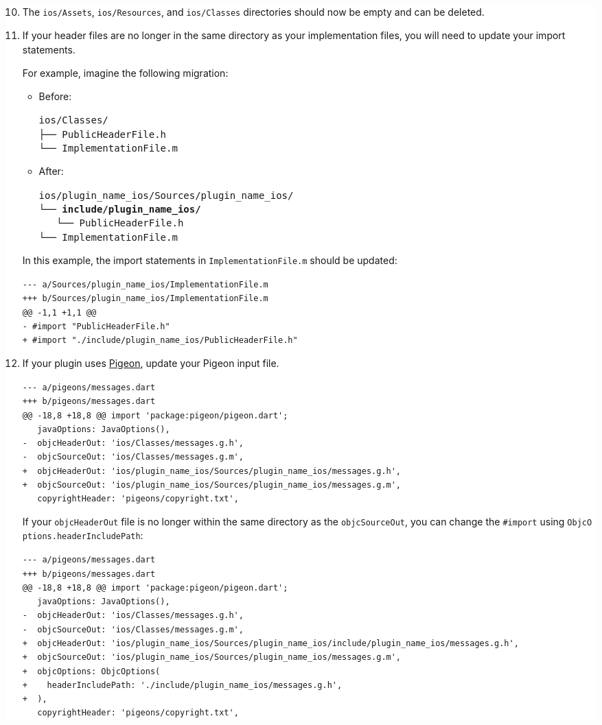 10. The `ios/Assets`, `ios/Resources`, and `ios/Classes` directories should now
    be empty and can be deleted.

11. If your header files are no longer in the same directory as your
    implementation files, you will need to update your import statements.

    For example, imagine the following migration:

    * Before:

      <pre>
      ios/Classes/
      ├── PublicHeaderFile.h
      └── ImplementationFile.m
      </pre>

    * After:

      <pre>
      ios/plugin_name_ios/Sources/plugin_name_ios/
      └── <b>include/plugin_name_ios/</b>
         └── PublicHeaderFile.h
      └── ImplementationFile.m
      </pre>

    In this example, the import statements in `ImplementationFile.m`
    should be updated:

    ```diff2html
    --- a/Sources/plugin_name_ios/ImplementationFile.m
    +++ b/Sources/plugin_name_ios/ImplementationFile.m
    @@ -1,1 +1,1 @@
    - #import "PublicHeaderFile.h"
    + #import "./include/plugin_name_ios/PublicHeaderFile.h"
    ```

12. If your plugin uses [Pigeon][], update your Pigeon input file.

    ```diff2html
    --- a/pigeons/messages.dart
    +++ b/pigeons/messages.dart
    @@ -18,8 +18,8 @@ import 'package:pigeon/pigeon.dart';
       javaOptions: JavaOptions(),
    -  objcHeaderOut: 'ios/Classes/messages.g.h',
    -  objcSourceOut: 'ios/Classes/messages.g.m',
    +  objcHeaderOut: 'ios/plugin_name_ios/Sources/plugin_name_ios/messages.g.h',
    +  objcSourceOut: 'ios/plugin_name_ios/Sources/plugin_name_ios/messages.g.m',
       copyrightHeader: 'pigeons/copyright.txt',
    ```

    If your `objcHeaderOut` file is no longer within the same directory as the
    `objcSourceOut`, you can change the `#import` using
    `ObjcOptions.headerIncludePath`:

    ```diff2html
    --- a/pigeons/messages.dart
    +++ b/pigeons/messages.dart
    @@ -18,8 +18,8 @@ import 'package:pigeon/pigeon.dart';
       javaOptions: JavaOptions(),
    -  objcHeaderOut: 'ios/Classes/messages.g.h',
    -  objcSourceOut: 'ios/Classes/messages.g.m',
    +  objcHeaderOut: 'ios/plugin_name_ios/Sources/plugin_name_ios/include/plugin_name_ios/messages.g.h',
    +  objcSourceOut: 'ios/plugin_name_ios/Sources/plugin_name_ios/messages.g.m',
    +  objcOptions: ObjcOptions(
    +    headerIncludePath: './include/plugin_name_ios/messages.g.h',
    +  ),
       copyrightHeader: 'pigeons/copyright.txt',
    ```

[enableSPM]: /packages-and-plugins/swift-package-manager/for-plugin-authors#how-to-enable-swift-package-manager
[`PrivacyInfo.xcprivacy` file]: https://developer.apple.com/documentation/bundleresources/privacy_manifest_files
[`public_header_files`]: https://guides.cocoapods.org/syntax/podspec.html#public_header_files
[Swift Package Manager's documentation]: {{site.github}}/apple/swift-package-manager/blob/main/Documentation/Usage.md#creating-c-language-targets
[Pigeon]: https://pub.dev/packages/pigeon
[Add dependencies]: https://developer.apple.com/documentation/packagedescription/package/dependency
[not recommended by Apple]: https://developer.apple.com/documentation/packagedescription/product/library(name:type:targets:)
[Product]: https://developer.apple.com/documentation/packagedescription/product
[Bundling resources]: https://developer.apple.com/documentation/xcode/bundling-resources-with-a-swift-package#Explicitly-declare-or-exclude-resources
[Xcode resource detection]: https://developer.apple.com/documentation/xcode/bundling-resources-with-a-swift-package#:~:text=Xcode%20detects%20common%20resource%20types%20for%20Apple%20platforms%20and%20treats%20them%20as%20a%20resource%20automatically
[Updating unit tests in plugin example app]: /packages-and-plugins/swift-package-manager/for-plugin-authors/#updating-unit-tests-in-plugin-example-app
[testing plugins]: https://docs.flutter.dev/testing/testing-plugins